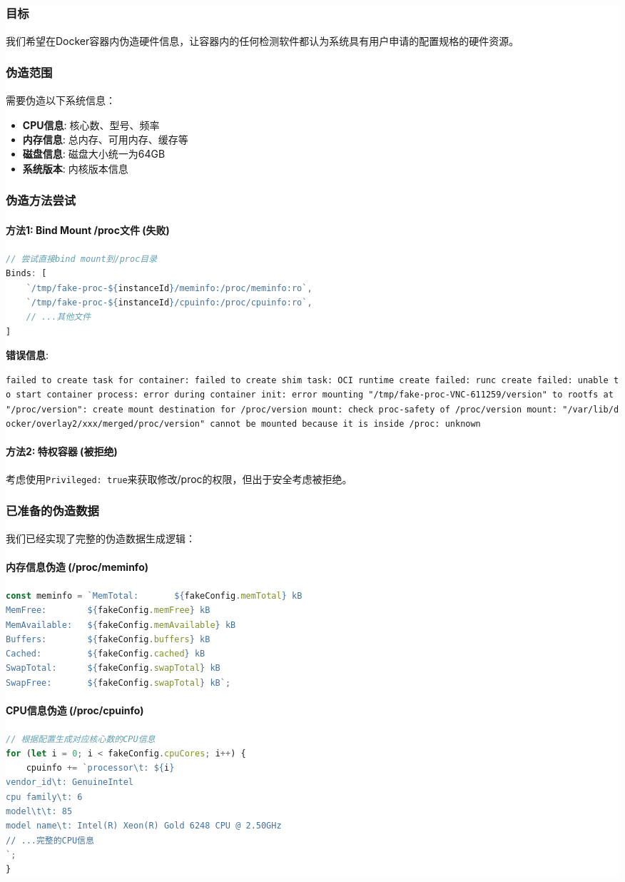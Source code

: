 ### 目标
我们希望在Docker容器内伪造硬件信息，让容器内的任何检测软件都认为系统具有用户申请的配置规格的硬件资源。

### 伪造范围
需要伪造以下系统信息：
- **CPU信息**: 核心数、型号、频率
- **内存信息**: 总内存、可用内存、缓存等
- **磁盘信息**: 磁盘大小统一为64GB
- **系统版本**: 内核版本信息

### 伪造方法尝试

#### 方法1: Bind Mount /proc文件 (失败)
```javascript
// 尝试直接bind mount到/proc目录
Binds: [
    `/tmp/fake-proc-${instanceId}/meminfo:/proc/meminfo:ro`,
    `/tmp/fake-proc-${instanceId}/cpuinfo:/proc/cpuinfo:ro`,
    // ...其他文件
]
```

**错误信息**:
```
failed to create task for container: failed to create shim task: OCI runtime create failed: runc create failed: unable to start container process: error during container init: error mounting "/tmp/fake-proc-VNC-611259/version" to rootfs at "/proc/version": create mount destination for /proc/version mount: check proc-safety of /proc/version mount: "/var/lib/docker/overlay2/xxx/merged/proc/version" cannot be mounted because it is inside /proc: unknown
```

#### 方法2: 特权容器 (被拒绝)
考虑使用`Privileged: true`来获取修改/proc的权限，但出于安全考虑被拒绝。

### 已准备的伪造数据

我们已经实现了完整的伪造数据生成逻辑：

#### 内存信息伪造 (/proc/meminfo)
```javascript
const meminfo = `MemTotal:       ${fakeConfig.memTotal} kB
MemFree:        ${fakeConfig.memFree} kB
MemAvailable:   ${fakeConfig.memAvailable} kB
Buffers:        ${fakeConfig.buffers} kB
Cached:         ${fakeConfig.cached} kB
SwapTotal:      ${fakeConfig.swapTotal} kB
SwapFree:       ${fakeConfig.swapTotal} kB`;
```

#### CPU信息伪造 (/proc/cpuinfo)
```javascript
// 根据配置生成对应核心数的CPU信息
for (let i = 0; i < fakeConfig.cpuCores; i++) {
    cpuinfo += `processor\t: ${i}
vendor_id\t: GenuineIntel
cpu family\t: 6
model\t\t: 85
model name\t: Intel(R) Xeon(R) Gold 6248 CPU @ 2.50GHz
// ...完整的CPU信息
`;
}
```
